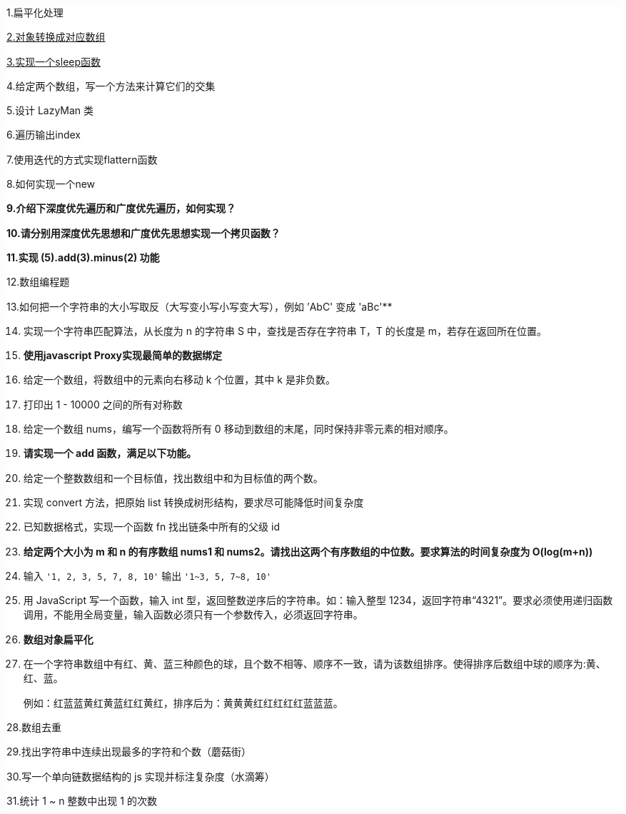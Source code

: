1.扁平化处理

[2.对象转换成对应数组](#2)

[3.实现一个sleep函数](#3)

4.给定两个数组，写一个方法来计算它们的交集

5.设计 LazyMan 类

6.遍历输出index

7.使用迭代的方式实现flattern函数

8.如何实现一个new

**9.介绍下深度优先遍历和广度优先遍历，如何实现？**

**10.请分别用深度优先思想和广度优先思想实现一个拷贝函数？**

**11.实现 (5).add(3).minus(2) 功能**

12.数组编程题

13.如何把一个字符串的大小写取反（大写变小写小写变大写），例如 ’AbC' 变成 'aBc'** 

14. 实现一个字符串匹配算法，从长度为 n 的字符串 S 中，查找是否存在字符串 T，T 的长度是 m，若存在返回所在位置。

15. **使用javascript Proxy实现最简单的数据绑定**

16. 给定一个数组，将数组中的元素向右移动 k 个位置，其中 k 是非负数。

17. 打印出 1 - 10000 之间的所有对称数

18. 给定一个数组 nums，编写一个函数将所有 0 移动到数组的末尾，同时保持非零元素的相对顺序。

19. **请实现一个 add 函数，满足以下功能。**

20. 给定一个整数数组和一个目标值，找出数组中和为目标值的两个数。

21. 实现 convert 方法，把原始 list 转换成树形结构，要求尽可能降低时间复杂度

22. 已知数据格式，实现一个函数 fn 找出链条中所有的父级 id

23. **给定两个大小为 m 和 n 的有序数组 nums1 和 nums2。请找出这两个有序数组的中位数。要求算法的时间复杂度为 O(log(m+n))**

24. 输入 `'1, 2, 3, 5, 7, 8, 10'` 输出 `'1~3, 5, 7~8, 10'`

25. 用 JavaScript 写一个函数，输入 int 型，返回整数逆序后的字符串。如：输入整型 1234，返回字符串“4321”。要求必须使用递归函数调用，不能用全局变量，输入函数必须只有一个参数传入，必须返回字符串。

26. **数组对象扁平化**

27. 在一个字符串数组中有红、黄、蓝三种颜色的球，且个数不相等、顺序不一致，请为该数组排序。使得排序后数组中球的顺序为:黄、红、蓝。

    例如：红蓝蓝黄红黄蓝红红黄红，排序后为：黄黄黄红红红红红蓝蓝蓝。

28.数组去重

29.找出字符串中连续出现最多的字符和个数（蘑菇街）

30.写一个单向链数据结构的 js 实现并标注复杂度（水滴筹）

31.统计 1 ~ n 整数中出现 1 的次数

